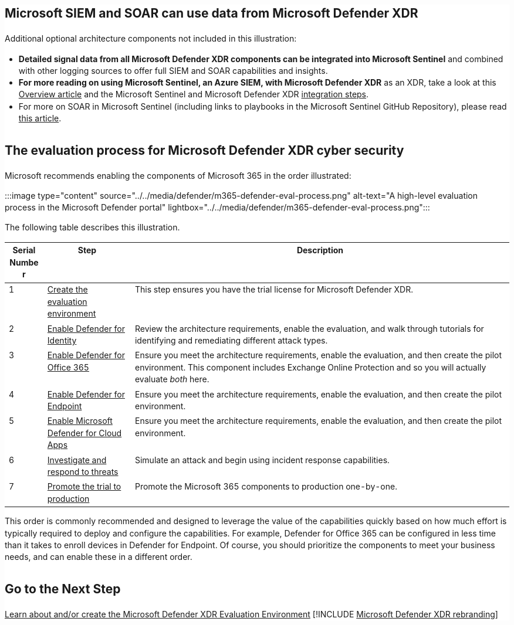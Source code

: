 <a name='microsoft-siem-and-soar-can-use-data-from-microsoft-365-defender'></a>

## Microsoft SIEM and SOAR can use data from Microsoft Defender XDR

Additional optional architecture components not included in this illustration:

- **Detailed signal data from all Microsoft Defender XDR components can be integrated into Microsoft Sentinel** and combined with other logging sources to offer full SIEM and SOAR capabilities and insights.
- **For more reading on using Microsoft Sentinel, an Azure SIEM, with Microsoft Defender XDR** as an XDR, take a look at this [Overview article](/azure/sentinel/microsoft-365-defender-sentinel-integration) and the Microsoft Sentinel and Microsoft Defender XDR [integration steps](/azure/sentinel/connect-microsoft-365-defender?tabs=MDE).
- For more on SOAR in Microsoft Sentinel (including links to playbooks in the Microsoft Sentinel GitHub Repository), please read [this article](/azure/sentinel/automate-responses-with-playbooks).

<a name='the-evaluation-process-for-microsoft-365-defender-cyber-security'></a>

## The evaluation process for Microsoft Defender XDR cyber security

Microsoft recommends enabling the components of Microsoft 365 in the order illustrated:

:::image type="content" source="../../media/defender/m365-defender-eval-process.png" alt-text="A high-level evaluation process in the Microsoft Defender portal" lightbox="../../media/defender/m365-defender-eval-process.png":::

The following table describes this illustration.

|Serial Number|Step|Description|
|---|---|---|
|1|[Create the evaluation environment](eval-create-eval-environment.md)|This step ensures you have the trial license for Microsoft Defender XDR.|
|2|[Enable Defender for Identity](eval-defender-identity-overview.md)|Review the architecture requirements, enable the evaluation, and walk through tutorials for identifying and remediating different attack types.|
|3|[Enable Defender for Office 365](eval-defender-office-365-overview.md)|Ensure you meet the architecture requirements, enable the evaluation, and then create the pilot environment. This component includes Exchange Online Protection and so you will actually evaluate *both* here.|
|4|[Enable Defender for Endpoint](eval-defender-endpoint-overview.md)|Ensure you meet the architecture requirements, enable the evaluation, and then create the pilot environment.|
|5|[Enable Microsoft Defender for Cloud Apps](eval-defender-mcas-overview.md)|Ensure you meet the architecture requirements, enable the evaluation, and then create the pilot environment.|
|6|[Investigate and respond to threats](eval-defender-investigate-respond.md)|Simulate an attack and begin using incident response capabilities.|
|7|[Promote the trial to production](eval-defender-promote-to-production.md)|Promote the Microsoft 365 components to production one-by-one.|

This order is commonly recommended and designed to leverage the value of the capabilities quickly based on how much effort is typically required to deploy and configure the capabilities. For example, Defender for Office 365 can be configured in less time than it takes to enroll devices in Defender for Endpoint. Of course, you should prioritize the components to meet your business needs, and can enable these in a different order.

## Go to the Next Step

[Learn about and/or create the Microsoft Defender XDR Evaluation Environment](eval-create-eval-environment.md)
[!INCLUDE [Microsoft Defender XDR rebranding](../../includes/defender-m3d-techcommunity.md)]

